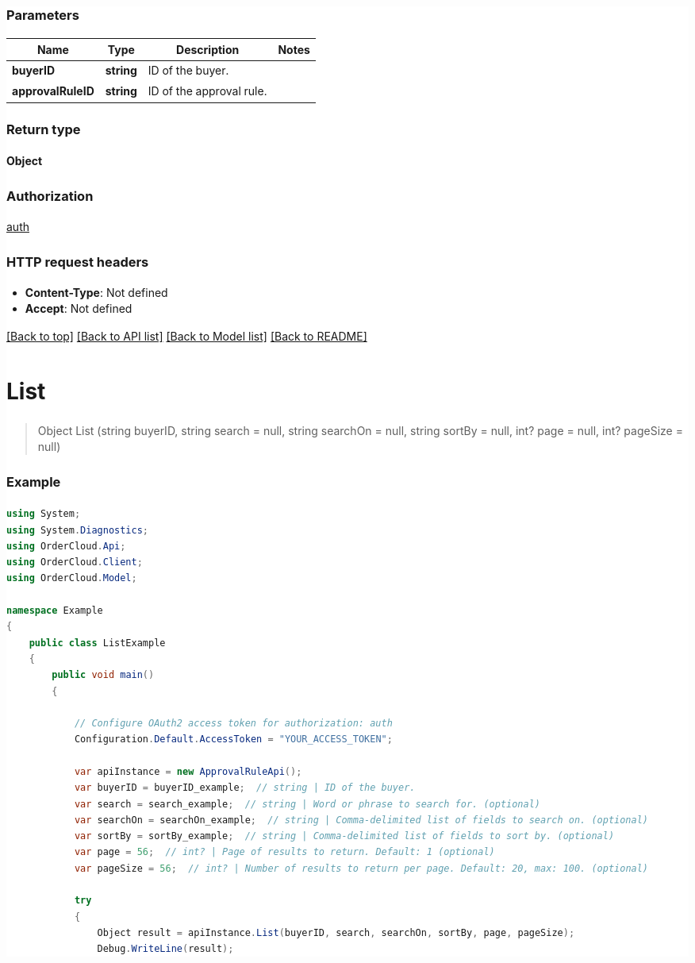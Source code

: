 ### Parameters

Name | Type | Description  | Notes
------------- | ------------- | ------------- | -------------
 **buyerID** | **string**| ID of the buyer. | 
 **approvalRuleID** | **string**| ID of the approval rule. | 

### Return type

**Object**

### Authorization

[auth](../README.md#auth)

### HTTP request headers

 - **Content-Type**: Not defined
 - **Accept**: Not defined

[[Back to top]](#) [[Back to API list]](../README.md#documentation-for-api-endpoints) [[Back to Model list]](../README.md#documentation-for-models) [[Back to README]](../README.md)

<a name="list"></a>
# **List**
> Object List (string buyerID, string search = null, string searchOn = null, string sortBy = null, int? page = null, int? pageSize = null)



### Example
```csharp
using System;
using System.Diagnostics;
using OrderCloud.Api;
using OrderCloud.Client;
using OrderCloud.Model;

namespace Example
{
    public class ListExample
    {
        public void main()
        {
            
            // Configure OAuth2 access token for authorization: auth
            Configuration.Default.AccessToken = "YOUR_ACCESS_TOKEN";

            var apiInstance = new ApprovalRuleApi();
            var buyerID = buyerID_example;  // string | ID of the buyer.
            var search = search_example;  // string | Word or phrase to search for. (optional) 
            var searchOn = searchOn_example;  // string | Comma-delimited list of fields to search on. (optional) 
            var sortBy = sortBy_example;  // string | Comma-delimited list of fields to sort by. (optional) 
            var page = 56;  // int? | Page of results to return. Default: 1 (optional) 
            var pageSize = 56;  // int? | Number of results to return per page. Default: 20, max: 100. (optional) 

            try
            {
                Object result = apiInstance.List(buyerID, search, searchOn, sortBy, page, pageSize);
                Debug.WriteLine(result);
```